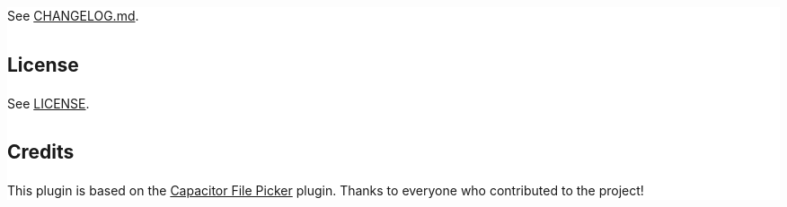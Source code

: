 See [CHANGELOG.md](https://github.com/capawesome-team/capacitor-plugins/blob/main/packages/file-picker/CHANGELOG.md).

## License

See [LICENSE](https://github.com/capawesome-team/capacitor-plugins/blob/main/packages/file-picker/LICENSE).

## Credits

This plugin is based on the [Capacitor File Picker](https://github.com/capawesome-team/capacitor-file-picker) plugin.
Thanks to everyone who contributed to the project!
